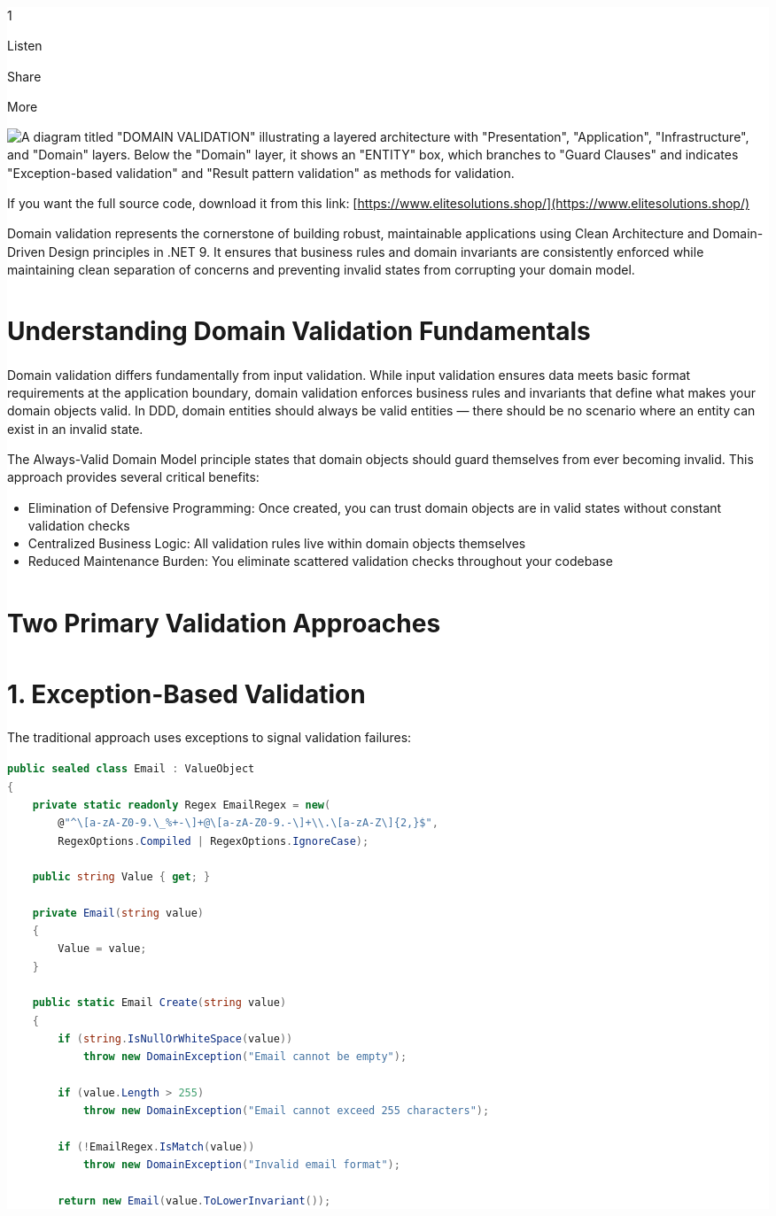 1

Listen

Share

More

![A diagram titled "DOMAIN VALIDATION" illustrating a layered architecture with "Presentation", "Application", "Infrastructure", and "Domain" layers. Below the "Domain" layer, it shows an "ENTITY" box, which branches to "Guard Clauses" and indicates "Exception-based validation" and "Result pattern validation" as methods for validation.](https://miro.medium.com/v2/resize:fit:521/1*_o8VU2UyTgXQS9urlR53Fg.png)

If you want the full source code, download it from this link: [https://www.elitesolutions.shop/](https://www.elitesolutions.shop/)

Domain validation represents the cornerstone of building robust, maintainable applications using Clean Architecture and Domain-Driven Design principles in .NET 9. It ensures that business rules and domain invariants are consistently enforced while maintaining clean separation of concerns and preventing invalid states from corrupting your domain model.

# Understanding Domain Validation Fundamentals

Domain validation differs fundamentally from input validation. While input validation ensures data meets basic format requirements at the application boundary, domain validation enforces business rules and invariants that define what makes your domain objects valid. In DDD, domain entities should always be valid entities — there should be no scenario where an entity can exist in an invalid state.

The Always-Valid Domain Model principle states that domain objects should guard themselves from ever becoming invalid. This approach provides several critical benefits:

*   Elimination of Defensive Programming: Once created, you can trust domain objects are in valid states without constant validation checks
*   Centralized Business Logic: All validation rules live within domain objects themselves
*   Reduced Maintenance Burden: You eliminate scattered validation checks throughout your codebase

# Two Primary Validation Approaches

# 1\. Exception-Based Validation

The traditional approach uses exceptions to signal validation failures:

```csharp
public sealed class Email : ValueObject  
{  
    private static readonly Regex EmailRegex = new(  
        @"^\[a-zA-Z0-9.\_%+-\]+@\[a-zA-Z0-9.-\]+\\.\[a-zA-Z\]{2,}$",  
        RegexOptions.Compiled | RegexOptions.IgnoreCase);  
      
    public string Value { get; }  
      
    private Email(string value)  
    {  
        Value = value;  
    }  
      
    public static Email Create(string value)  
    {  
        if (string.IsNullOrWhiteSpace(value))  
            throw new DomainException("Email cannot be empty");  
          
        if (value.Length > 255)  
            throw new DomainException("Email cannot exceed 255 characters");  
          
        if (!EmailRegex.IsMatch(value))  
            throw new DomainException("Invalid email format");  
          
        return new Email(value.ToLowerInvariant());  
```